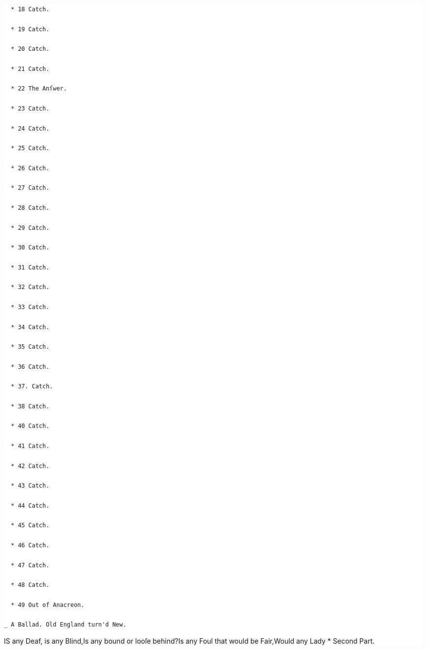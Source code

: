       * 18 Catch.

      * 19 Catch.

      * 20 Catch.

      * 21 Catch.

      * 22 The Anſwer.

      * 23 Catch.

      * 24 Catch.

      * 25 Catch.

      * 26 Catch.

      * 27 Catch.

      * 28 Catch.

      * 29 Catch.

      * 30 Catch.

      * 31 Catch.

      * 32 Catch.

      * 33 Catch.

      * 34 Catch.

      * 35 Catch.

      * 36 Catch.

      * 37. Catch.

      * 38 Catch.

      * 40 Catch.

      * 41 Catch.

      * 42 Catch.

      * 43 Catch.

      * 44 Catch.

      * 45 Catch.

      * 46 Catch.

      * 47 Catch.

      * 48 Catch.

      * 49 Out of Anacreon.

    _ A Ballad. Old England turn'd New.
IS any Deaf, is any Blind,Is any bound or looſe behind?Is any Foul that would be Fair,Would any Lady
      * Second Part.
